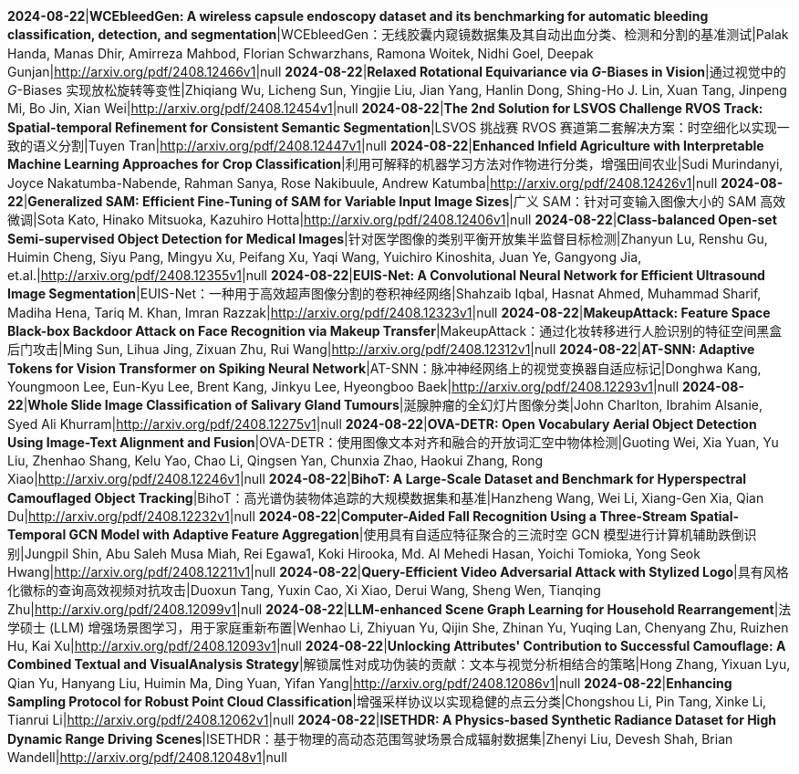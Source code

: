 **2024-08-22**|**WCEbleedGen: A wireless capsule endoscopy dataset and its benchmarking for automatic bleeding classification, detection, and segmentation**|WCEbleedGen：无线胶囊内窥镜数据集及其自动出血分类、检测和分割的基准测试|Palak Handa, Manas Dhir, Amirreza Mahbod, Florian Schwarzhans, Ramona Woitek, Nidhi Goel, Deepak Gunjan|<http://arxiv.org/pdf/2408.12466v1>|null
**2024-08-22**|**Relaxed Rotational Equivariance via $G$-Biases in Vision**|通过视觉中的 $G$-Biases 实现放松旋转等变性|Zhiqiang Wu, Licheng Sun, Yingjie Liu, Jian Yang, Hanlin Dong, Shing-Ho J. Lin, Xuan Tang, Jinpeng Mi, Bo Jin, Xian Wei|<http://arxiv.org/pdf/2408.12454v1>|null
**2024-08-22**|**The 2nd Solution for LSVOS Challenge RVOS Track: Spatial-temporal Refinement for Consistent Semantic Segmentation**|LSVOS 挑战赛 RVOS 赛道第二套解决方案：时空细化以实现一致的语义分割|Tuyen Tran|<http://arxiv.org/pdf/2408.12447v1>|null
**2024-08-22**|**Enhanced Infield Agriculture with Interpretable Machine Learning Approaches for Crop Classification**|利用可解释的机器学习方法对作物进行分类，增强田间农业|Sudi Murindanyi, Joyce Nakatumba-Nabende, Rahman Sanya, Rose Nakibuule, Andrew Katumba|<http://arxiv.org/pdf/2408.12426v1>|null
**2024-08-22**|**Generalized SAM: Efficient Fine-Tuning of SAM for Variable Input Image Sizes**|广义 SAM：针对可变输入图像大小的 SAM 高效微调|Sota Kato, Hinako Mitsuoka, Kazuhiro Hotta|<http://arxiv.org/pdf/2408.12406v1>|null
**2024-08-22**|**Class-balanced Open-set Semi-supervised Object Detection for Medical Images**|针对医学图像的类别平衡开放集半监督目标检测|Zhanyun Lu, Renshu Gu, Huimin Cheng, Siyu Pang, Mingyu Xu, Peifang Xu, Yaqi Wang, Yuichiro Kinoshita, Juan Ye, Gangyong Jia, et.al.|<http://arxiv.org/pdf/2408.12355v1>|null
**2024-08-22**|**EUIS-Net: A Convolutional Neural Network for Efficient Ultrasound Image Segmentation**|EUIS-Net：一种用于高效超声图像分割的卷积神经网络|Shahzaib Iqbal, Hasnat Ahmed, Muhammad Sharif, Madiha Hena, Tariq M. Khan, Imran Razzak|<http://arxiv.org/pdf/2408.12323v1>|null
**2024-08-22**|**MakeupAttack: Feature Space Black-box Backdoor Attack on Face Recognition via Makeup Transfer**|MakeupAttack：通过化妆转移进行人脸识别的特征空间黑盒后门攻击|Ming Sun, Lihua Jing, Zixuan Zhu, Rui Wang|<http://arxiv.org/pdf/2408.12312v1>|null
**2024-08-22**|**AT-SNN: Adaptive Tokens for Vision Transformer on Spiking Neural Network**|AT-SNN：脉冲神经网络上的视觉变换器自适应标记|Donghwa Kang, Youngmoon Lee, Eun-Kyu Lee, Brent Kang, Jinkyu Lee, Hyeongboo Baek|<http://arxiv.org/pdf/2408.12293v1>|null
**2024-08-22**|**Whole Slide Image Classification of Salivary Gland Tumours**|涎腺肿瘤的全幻灯片图像分类|John Charlton, Ibrahim Alsanie, Syed Ali Khurram|<http://arxiv.org/pdf/2408.12275v1>|null
**2024-08-22**|**OVA-DETR: Open Vocabulary Aerial Object Detection Using Image-Text Alignment and Fusion**|OVA-DETR：使用图像文本对齐和融合的开放词汇空中物体检测|Guoting Wei, Xia Yuan, Yu Liu, Zhenhao Shang, Kelu Yao, Chao Li, Qingsen Yan, Chunxia Zhao, Haokui Zhang, Rong Xiao|<http://arxiv.org/pdf/2408.12246v1>|null
**2024-08-22**|**BihoT: A Large-Scale Dataset and Benchmark for Hyperspectral Camouflaged Object Tracking**|BihoT：高光谱伪装物体追踪的大规模数据集和基准|Hanzheng Wang, Wei Li, Xiang-Gen Xia, Qian Du|<http://arxiv.org/pdf/2408.12232v1>|null
**2024-08-22**|**Computer-Aided Fall Recognition Using a Three-Stream Spatial-Temporal GCN Model with Adaptive Feature Aggregation**|使用具有自适应特征聚合的三流时空 GCN 模型进行计算机辅助跌倒识别|Jungpil Shin, Abu Saleh Musa Miah, Rei Egawa1, Koki Hirooka, Md. Al Mehedi Hasan, Yoichi Tomioka, Yong Seok Hwang|<http://arxiv.org/pdf/2408.12211v1>|null
**2024-08-22**|**Query-Efficient Video Adversarial Attack with Stylized Logo**|具有风格化徽标的查询高效视频对抗攻击|Duoxun Tang, Yuxin Cao, Xi Xiao, Derui Wang, Sheng Wen, Tianqing Zhu|<http://arxiv.org/pdf/2408.12099v1>|null
**2024-08-22**|**LLM-enhanced Scene Graph Learning for Household Rearrangement**|法学硕士 (LLM) 增强场景图学习，用于家庭重新布置|Wenhao Li, Zhiyuan Yu, Qijin She, Zhinan Yu, Yuqing Lan, Chenyang Zhu, Ruizhen Hu, Kai Xu|<http://arxiv.org/pdf/2408.12093v1>|null
**2024-08-22**|**Unlocking Attributes' Contribution to Successful Camouflage: A Combined Textual and VisualAnalysis Strategy**|解锁属性对成功伪装的贡献：文本与视觉分析相结合的策略|Hong Zhang, Yixuan Lyu, Qian Yu, Hanyang Liu, Huimin Ma, Ding Yuan, Yifan Yang|<http://arxiv.org/pdf/2408.12086v1>|null
**2024-08-22**|**Enhancing Sampling Protocol for Robust Point Cloud Classification**|增强采样协议以实现稳健的点云分类|Chongshou Li, Pin Tang, Xinke Li, Tianrui Li|<http://arxiv.org/pdf/2408.12062v1>|null
**2024-08-22**|**ISETHDR: A Physics-based Synthetic Radiance Dataset for High Dynamic Range Driving Scenes**|ISETHDR：基于物理的高动态范围驾驶场景合成辐射数据集|Zhenyi Liu, Devesh Shah, Brian Wandell|<http://arxiv.org/pdf/2408.12048v1>|null
